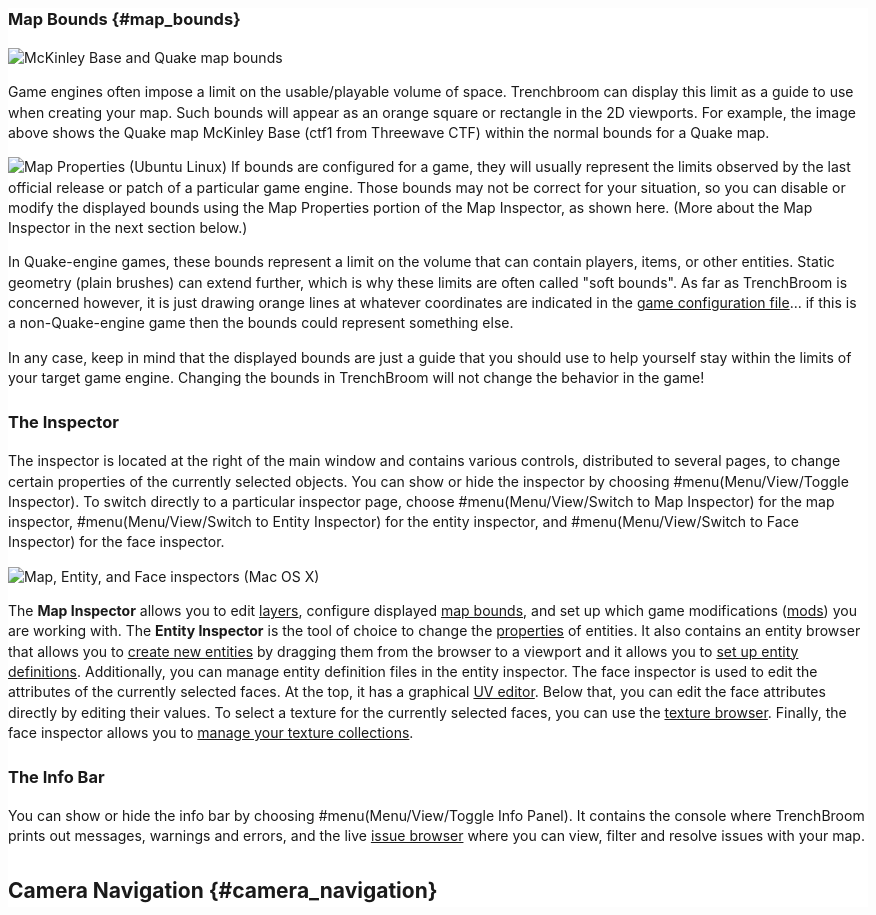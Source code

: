 ### Map Bounds {#map_bounds}

![McKinley Base and Quake map bounds](images/CTF1Bounds.png)

Game engines often impose a limit on the usable/playable volume of space. Trenchbroom can display this limit as a guide to use when creating your map. Such bounds will appear as an orange square or rectangle in the 2D viewports. For example, the image above shows the Quake map McKinley Base (ctf1 from Threewave CTF) within the normal bounds for a Quake map.

![Map Properties (Ubuntu Linux)](images/SoftBounds.png) If bounds are configured for a game, they will usually represent the limits observed by the last official release or patch of a particular game engine. Those bounds may not be correct for your situation, so you can disable or modify the displayed bounds using the Map Properties portion of the Map Inspector, as shown here. (More about the Map Inspector in the next section below.) 

In Quake-engine games, these bounds represent a limit on the volume that can contain players, items, or other entities. Static geometry (plain brushes) can extend further, which is why these limits are often called "soft bounds". As far as TrenchBroom is concerned however, it is just drawing orange lines at whatever coordinates are indicated in the [game configuration file](#game_configuration_files)... if this is a non-Quake-engine game then the bounds could represent something else.

In any case, keep in mind that the displayed bounds are just a guide that you should use to help yourself stay within the limits of your target game engine. Changing the bounds in TrenchBroom will not change the behavior in the game!

### The Inspector

The inspector is located at the right of the main window and contains various controls, distributed to several pages, to change certain properties of the currently selected objects. You can show or hide the inspector by choosing #menu(Menu/View/Toggle Inspector). To switch directly to a particular inspector page, choose #menu(Menu/View/Switch to Map Inspector) for the map inspector, #menu(Menu/View/Switch to Entity Inspector) for the entity inspector, and #menu(Menu/View/Switch to Face Inspector) for the face inspector.

![Map, Entity, and Face inspectors (Mac OS X)](images/Inspector.png)

The **Map Inspector** allows you to edit [layers](#layers), configure displayed [map bounds](#map_bounds), and set up which game modifications ([mods](#mods)) you are working with. The **Entity Inspector** is the tool of choice to change the [properties](#entity_properties) of entities. It also contains an entity browser that allows you to [create new entities](#creating_entities) by dragging them from the browser to a viewport and it allows you to [set up entity definitions](#entity_definitions). Additionally, you can manage entity definition files in the entity inspector. The face inspector is used to edit the attributes of the currently selected faces. At the top, it has a graphical [UV editor](#uv_editor). Below that, you can edit the face attributes directly by editing their values. To select a texture for the currently selected faces, you can use the [texture browser](#texture_browser). Finally, the face inspector allows you to [manage your texture collections](#texture_management).

### The Info Bar

You can show or hide the info bar by choosing #menu(Menu/View/Toggle Info Panel). It contains the console where TrenchBroom prints out messages, warnings and errors, and the live [issue browser](#issue_browser) where you can view, filter and resolve issues with your map.

## Camera Navigation {#camera_navigation}
